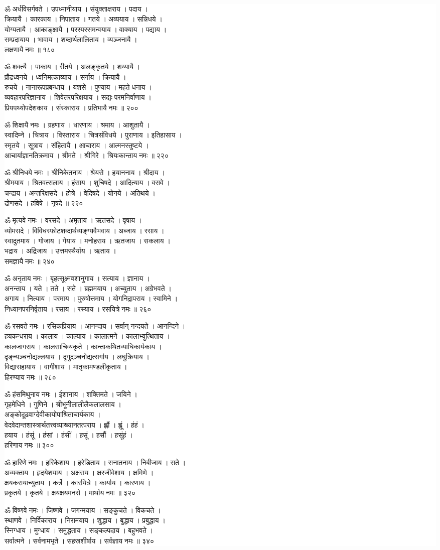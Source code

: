 ॐ अर्धविसर्गवते । उपध्मानीयाय । संयुक्ताक्षराय । पदाय ।  
क्रियायै । कारकाय । निपाताय । गतये । अव्ययाय । सन्निधये ।  
योग्यतायै । आकाङ्क्षायै । परस्परसमन्वयाय । वाक्याय । पद्याय ।  
सम्प्रदायाय । भावाय । शब्दार्थलालिताय । व्यञ्जनायै ।  
लक्षणायै नमः ॥ १८०  
  
ॐ शक्त्यै । पाकाय । रीतये । अलङ्कृतये । शय्यायै ।  
प्रौढध्वनये । ध्वनिमत्काव्याय । सर्गाय । क्रियायै ।  
रुचये । नानारूपप्रबन्धाय । यशसे । पुण्याय । महते धनाय ।  
व्यवहारपरिज्ञानाय । शिवेतरपरिक्षयाय । सद्यः परमनिर्वाणाय ।  
प्रियपथ्योपदेशकाय । संस्काराय । प्रतिभायै नमः ॥ २००  
  
ॐ शिक्षायै नमः । ग्रहणाय । धारणाय । श्रमाय । आशुतायै ।  
स्वादिम्ने । चित्राय । विस्ताराय । चित्रसंविधये । पुराणाय । इतिहासाय ।  
स्मृतये । सूत्राय । संहितायै । आचाराय । आत्मनस्तुष्टये ।  
आचार्याज्ञानतिक्रमाय । श्रीमते । श्रीगिरे । श्रियःकान्ताय नमः ॥ २२०  
  
ॐ श्रीनिधये नमः । श्रीनिकेतनाय । श्रेयसे । हयाननाय । श्रीदाय ।  
श्रीमयाय । श्रितवत्सलाय । हंसाय । शुचिषदे । आदित्याय । वसवे ।  
चन्द्राय । अन्तरिक्षसदे । होत्रे । वेदिषदे । योनये । अतिथये ।  
द्रोणसदे । हविषे । नृषदे ॥ २२०  
  
ॐ मृत्यवे नमः । वरसदे । अमृताय । ऋतसदे । वृषाय ।  
व्योमसदे । विविधस्फोटशब्दार्थव्यङ्ग्यवैभवाय । अब्जाय । रसाय ।  
स्वादुतमाय । गोजाय । गेयाय । मनोहराय । ऋतजाय । सकलाय ।  
भद्राय । अद्रिजाय । उत्तमस्थैर्याय । ऋताय ।  
समज्ञायै नमः ॥ २४०  
  
ॐ अनृताय नमः । बृहत्सूक्ष्मवशानुगाय । सत्याय । ज्ञानाय ।  
अनन्ताय । यते । तते । सते । ब्रह्ममयाय । अच्युताय । अग्रेभवते ।  
अगाय । नित्याय । परमाय । पुरुषोत्तमाय । योगनिद्रापराय । स्वामिने ।  
निध्यानपरनिर्वृताय । रसाय । रस्याय । रसयित्रे नमः ॥ २६०  
  
ॐ रसवते नमः । रसिकप्रियाय । आनन्दाय । सर्वान् नन्दयते । आनन्दिने ।  
हयकन्धराय । कालाय । काल्याय । कालात्मने । कालाभ्युत्थिताय ।  
कालजागराय । कालसाचिव्यकृते । कान्ताकथितव्याधिकार्यकाय ।  
दृङ्न्यञ्चनोद्यल्लयाय । दृगुदञ्चनोद्यत्सर्गाय । लघुक्रियाय ।  
विद्यासहायाय । वागीशाय । मातृकामण्डलीकृताय ।  
हिरण्याय नमः ॥ २८०  
  
ॐ हंसमिथुनाय नमः । ईशानाय । शक्तिमते । जयिने ।  
गृहमेधिने । गुणिने । श्रीभूनीलालीलैकलालसाय ।  
अङ्कोदूढवाग्देवीकायोपाश्रिताचार्यकाय ।  
वेदवेदान्तशास्त्रार्थतत्त्वव्याख्यानतत्पराय । ह्लौं । ह्लूं । हंहं ।  
हयाय । हंसूं । हंसां । हंसीं । हसूं । हसौं । हसूंहं ।  
हरिणाय नमः ॥ ३००  
  
ॐ हारिणे नमः । हरिकेशाय । हरेडिताय । सनातनाय । निबीजाय । सते ।  
अव्यक्ताय । हृदयेशयाय । अक्षराय । क्षरजीवेशाय । क्षमिणे ।  
क्षयकरायाच्युताय । कर्त्रे । कारयित्रे । कार्याय । कारणाय ।  
प्रकृतये । कृतये । क्षयक्षयमनसे । मार्थाय नमः ॥ ३२०  
  
ॐ विष्णवे नमः । जिष्णवे । जगन्मयाय । सङ्कुचते । विकचते ।  
स्थाणवे । निर्विकाराय । निरामयाय । शुद्धाय । बुद्धाय । प्रबुद्धाय ।  
स्निग्धाय । मुग्धाय । समुद्धताय । सङ्कल्पदाय । बहुभवते ।  
सर्वात्मने । सर्वनामभृते । सहस्रशीर्षाय । सर्वज्ञाय नमः ॥ ३४०  
  